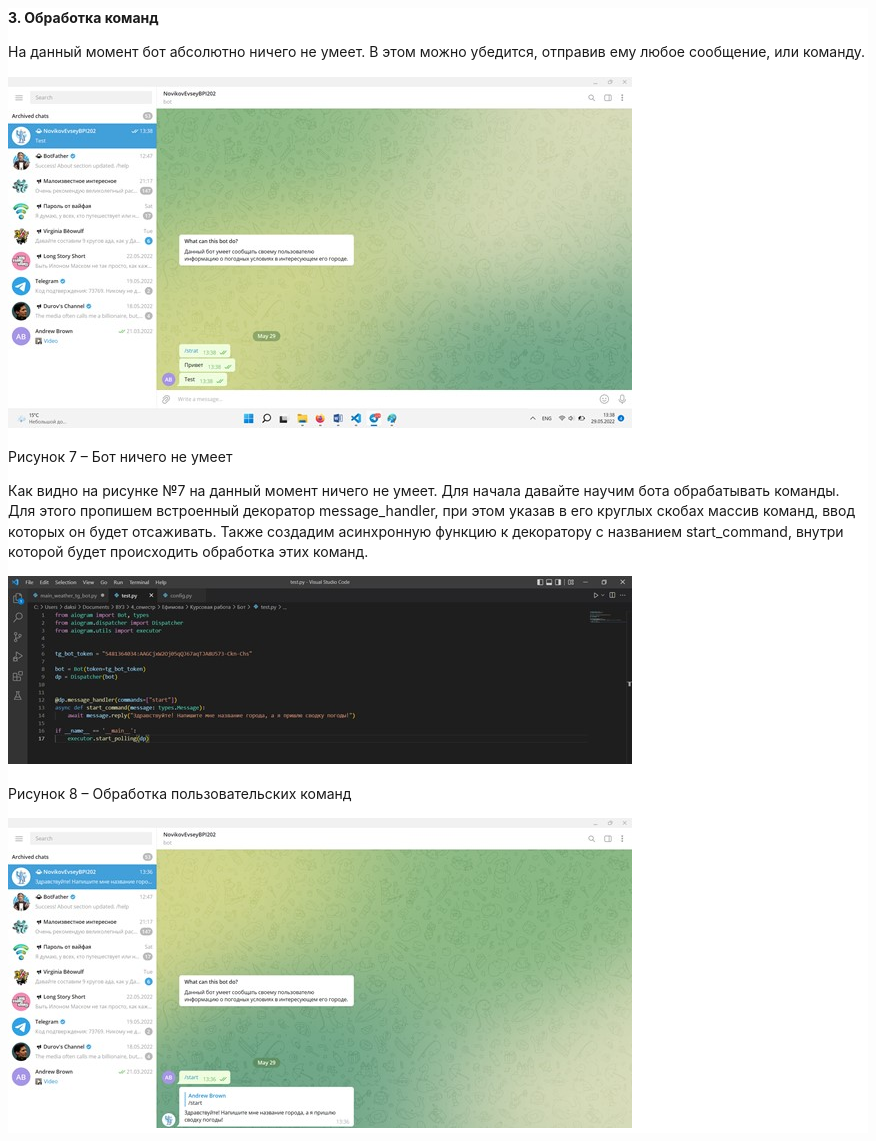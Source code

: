 **3. Обработка команд**

На данный момент бот абсолютно ничего не умеет. В этом можно убедится, отправив ему любое сообщение, или команду.

![7 img](images/7.jpg?raw=true "Title")

Рисунок 7 – Бот ничего не умеет

Как видно на рисунке №7 на данный момент ничего не умеет. Для начала давайте научим бота обрабатывать команды. Для этого пропишем встроенный декоратор message_handler, при этом указав в его круглых скобах массив команд, ввод которых он будет отсаживать. Также создадим асинхронную функцию к декоратору с названием start_command, внутри которой будет происходить обработка этих команд.

![8 img](images/8.jpg?raw=true "Title")

Рисунок 8 – Обработка пользовательских команд

![9 img](images/9.jpg?raw=true "Title")
